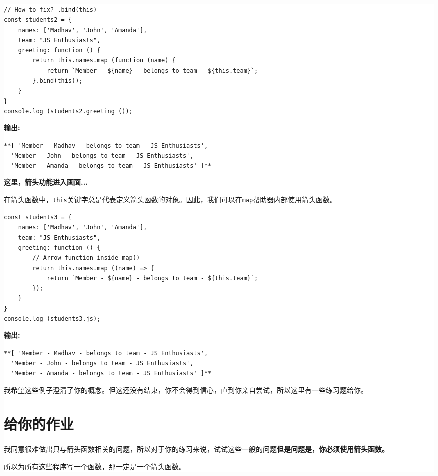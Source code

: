 ```
// How to fix? .bind(this)
const students2 = {
    names: ['Madhav', 'John', 'Amanda'],
    team: "JS Enthusiasts",
    greeting: function () {
        return this.names.map (function (name) {
            return `Member - ${name} - belongs to team - ${this.team}`;
        }.bind(this));
    }
}
console.log (students2.greeting ());
```

**输出:**

```
**[ 'Member - Madhav - belongs to team - JS Enthusiasts',
  'Member - John - belongs to team - JS Enthusiasts',
  'Member - Amanda - belongs to team - JS Enthusiasts' ]**
```

**这里，箭头功能进入画面…**

在箭头函数中，`this`关键字总是代表定义箭头函数的对象。因此，我们可以在`map`帮助器内部使用箭头函数。

```
const students3 = {
    names: ['Madhav', 'John', 'Amanda'],
    team: "JS Enthusiasts",
    greeting: function () {
        // Arrow function inside map()
        return this.names.map ((name) => {
            return `Member - ${name} - belongs to team - ${this.team}`;
        });
    }
}
console.log (students3.js);
```

**输出:**

```
**[ 'Member - Madhav - belongs to team - JS Enthusiasts',
  'Member - John - belongs to team - JS Enthusiasts',
  'Member - Amanda - belongs to team - JS Enthusiasts' ]**
```

我希望这些例子澄清了你的概念。但这还没有结束，你不会得到信心，直到你亲自尝试，所以这里有一些练习题给你。

# 给你的作业

我同意很难做出只与箭头函数相关的问题，所以对于你的练习来说，试试这些一般的问题**但是问题是，你必须使用箭头函数。**

所以为所有这些程序写一个函数，那一定是一个箭头函数。
